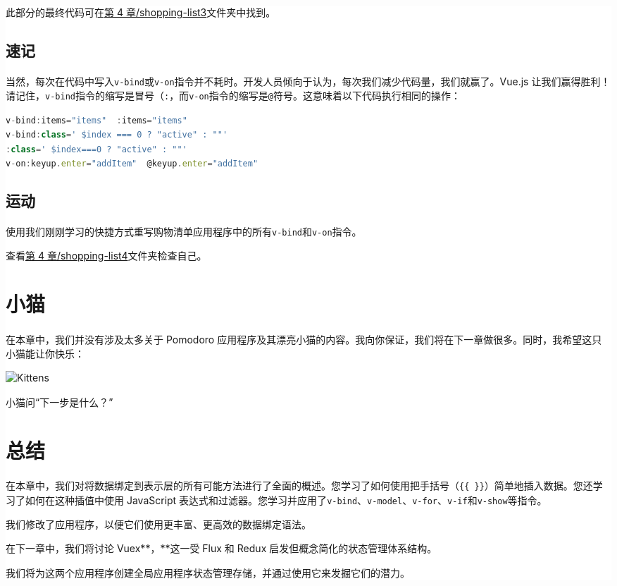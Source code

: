 此部分的最终代码可在[第 4 章/shopping-list3](https://github.com/PacktPublishing/Learning-Vue.js-2/tree/master/chapter4/shopping-list3)文件夹中找到。

## 速记

当然，每次在代码中写入`v-bind`或`v-on`指令并不耗时。开发人员倾向于认为，每次我们减少代码量，我们就赢了。Vue.js 让我们赢得胜利！请记住，`v-bind`指令的缩写是冒号（`:`，而`v-on`指令的缩写是`@`符号。这意味着以下代码执行相同的操作：

```js
v-bind:items="items"  :items="items" 
v-bind:class=' $index === 0 ? "active" : ""'  
:class=' $index===0 ? "active" : ""' 
v-on:keyup.enter="addItem"  @keyup.enter="addItem" 

```

## 运动

使用我们刚刚学习的快捷方式重写购物清单应用程序中的所有`v-bind`和`v-on`指令。

查看[第 4 章/shopping-list4](https://github.com/PacktPublishing/Learning-Vue.js-2/tree/master/chapter4/shopping-list4)文件夹检查自己。

# 小猫

在本章中，我们并没有涉及太多关于 Pomodoro 应用程序及其漂亮小猫的内容。我向你保证，我们将在下一章做很多。同时，我希望这只小猫能让你快乐：

![Kittens](../Images/image00284.jpeg)

小猫问“下一步是什么？”

# 总结

在本章中，我们对将数据绑定到表示层的所有可能方法进行了全面的概述。您学习了如何使用把手括号（`{{ }}`）简单地插入数据。您还学习了如何在这种插值中使用 JavaScript 表达式和过滤器。您学习并应用了`v-bind`、`v-model`、`v-for`、`v-if`和`v-show`等指令。

我们修改了应用程序，以便它们使用更丰富、更高效的数据绑定语法。

在下一章中，我们将讨论 Vuex**，**这一受 Flux 和 Redux 启发但概念简化的状态管理体系结构。

我们将为这两个应用程序创建全局应用程序状态管理存储，并通过使用它来发掘它们的潜力。